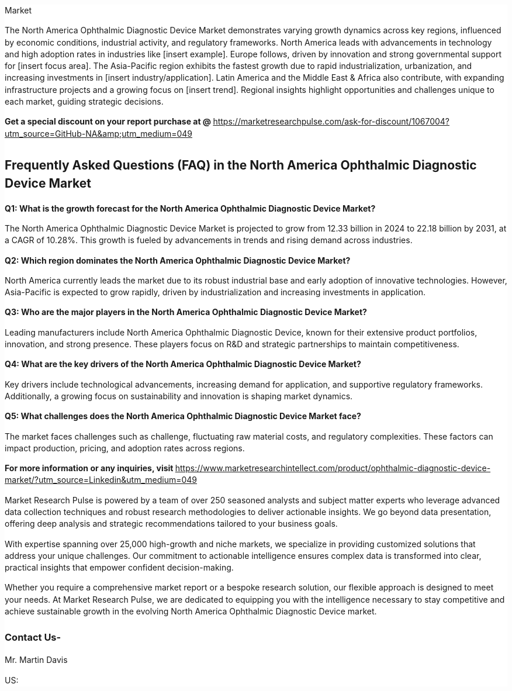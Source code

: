Market</span></h3><div class="flex max-w-full flex-col flex-grow"><div class="min-h-8 text-message flex w-full flex-col items-end gap-2 whitespace-normal break-words [.text-message+&amp;]:mt-5" dir="auto" data-message-author-role="assistant" data-message-id="e9038762-ce64-4e30-91c9-9bd413514231" data-message-model-slug="gpt-4o-mini"><div class="flex w-full flex-col gap-1 empty:hidden first:pt-[3px]"><div class="markdown prose w-full break-words dark:prose-invert light"><p>The North America Ophthalmic Diagnostic Device Market demonstrates varying growth dynamics across key regions, influenced by economic conditions, industrial activity, and regulatory frameworks. North America leads with advancements in technology and high adoption rates in industries like [insert example]. Europe follows, driven by innovation and strong governmental support for [insert focus area]. The Asia-Pacific region exhibits the fastest growth due to rapid industrialization, urbanization, and increasing investments in [insert industry/application]. Latin America and the Middle East &amp; Africa also contribute, with expanding infrastructure projects and a growing focus on [insert trend]. Regional insights highlight opportunities and challenges unique to each market, guiding strategic decisions.</p></div></div></div></div><p><strong>Get a special discount on your report purchase at @ </strong><a href="https://marketresearchpulse.com/ask-for-discount/1067004?utm_source=GitHub-NA&amp;utm_medium=049">https://marketresearchpulse.com/ask-for-discount/1067004?utm_source=GitHub-NA&amp;utm_medium=049</a></p><h2>Frequently Asked Questions (FAQ) in the North America Ophthalmic Diagnostic Device Market</h2><p><strong>Q1: What is the growth forecast for the North America Ophthalmic Diagnostic Device Market?</strong></p><p>The North America Ophthalmic Diagnostic Device Market is projected to grow from 12.33 billion in 2024 to 22.18 billion by 2031, at a CAGR of 10.28%. This growth is fueled by advancements in trends and rising demand across industries.</p><p><strong>Q2: Which region dominates the North America Ophthalmic Diagnostic Device Market?</strong></p><p>North America currently leads the market due to its robust industrial base and early adoption of innovative technologies. However, Asia-Pacific is expected to grow rapidly, driven by industrialization and increasing investments in application.</p><p><strong>Q3: Who are the major players in the North America Ophthalmic Diagnostic Device Market?</strong></p><p>Leading manufacturers include North America Ophthalmic Diagnostic Device, known for their extensive product portfolios, innovation, and strong presence. These players focus on R&amp;D and strategic partnerships to maintain competitiveness.</p><p><strong>Q4: What are the key drivers of the North America Ophthalmic Diagnostic Device Market?</strong></p><p>Key drivers include technological advancements, increasing demand for application, and supportive regulatory frameworks. Additionally, a growing focus on sustainability and innovation is shaping market dynamics.</p><p><strong>Q5: What challenges does the North America Ophthalmic Diagnostic Device Market face?</strong></p><p>The market faces challenges such as challenge, fluctuating raw material costs, and regulatory complexities. These factors can impact production, pricing, and adoption rates across regions.</p><p><strong>For more information or any inquiries, visit&nbsp;</strong><a href="https://www.marketresearchintellect.com/product/ophthalmic-diagnostic-device-market/?utm_source=Linkedin&utm_medium=049">https://www.marketresearchintellect.com/product/ophthalmic-diagnostic-device-market/?utm_source=Linkedin&utm_medium=049</a></p><p>Market Research Pulse is powered by a team of over 250 seasoned analysts and subject matter experts who leverage advanced data collection techniques and robust research methodologies to deliver actionable insights. We go beyond data presentation, offering deep analysis and strategic recommendations tailored to your business goals.</p><p>With expertise spanning over 25,000 high-growth and niche markets, we specialize in providing customized solutions that address your unique challenges. Our commitment to actionable intelligence ensures complex data is transformed into clear, practical insights that empower confident decision-making.</p><p>Whether you require a comprehensive market report or a bespoke research solution, our flexible approach is designed to meet your needs. At Market Research Pulse, we are dedicated to equipping you with the intelligence necessary to stay competitive and achieve sustainable growth in the evolving North America Ophthalmic Diagnostic Device market.</p><h3><strong>Contact Us-</strong></h3><p>Mr. Martin Davis</p><p>US: